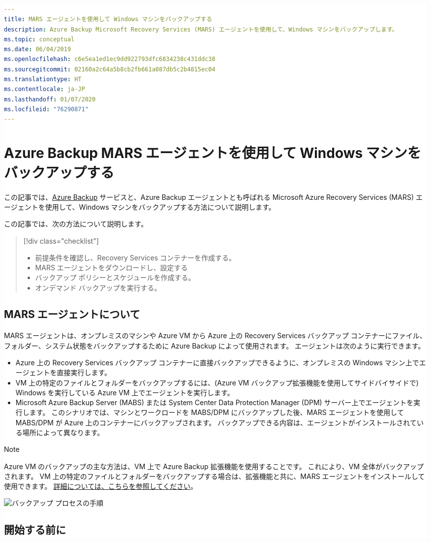 ```yaml
---
title: MARS エージェントを使用して Windows マシンをバックアップする
description: Azure Backup Microsoft Recovery Services (MARS) エージェントを使用して、Windows マシンをバックアップします。
ms.topic: conceptual
ms.date: 06/04/2019
ms.openlocfilehash: c6e5ea1ed1ec9dd922793dfc6834238c431ddc38
ms.sourcegitcommit: 02160a2c64a5b8cb2fb661a087db5c2b4815ec04
ms.translationtype: HT
ms.contentlocale: ja-JP
ms.lasthandoff: 01/07/2020
ms.locfileid: "76290871"
---
```

# <a name="back-up-windows-machines-with-the-azure-backup-mars-agent"></a>Azure Backup MARS エージェントを使用して Windows マシンをバックアップする

この記事では、[Azure Backup](backup-overview.md) サービスと、Azure Backup エージェントとも呼ばれる Microsoft Azure Recovery Services (MARS) エージェントを使用して、Windows マシンをバックアップする方法について説明します。

この記事では、次の方法について説明します。

> [!div class="checklist"]
>
> * 前提条件を確認し、Recovery Services コンテナーを作成する。
> * MARS エージェントをダウンロードし、設定する
> * バックアップ ポリシーとスケジュールを作成する。
> * オンデマンド バックアップを実行する。

## <a name="about-the-mars-agent"></a>MARS エージェントについて

MARS エージェントは、オンプレミスのマシンや Azure VM から Azure 上の Recovery Services バックアップ コンテナーにファイル、フォルダー、システム状態をバックアップするために Azure Backup によって使用されます。 エージェントは次のように実行できます。

* Azure 上の Recovery Services バックアップ コンテナーに直接バックアップできるように、オンプレミスの Windows マシン上でエージェントを直接実行します。
* VM 上の特定のファイルとフォルダーをバックアップするには、(Azure VM バックアップ拡張機能を使用してサイドバイサイドで) Windows を実行している Azure VM 上でエージェントを実行します。
* Microsoft Azure Backup Server (MABS) または System Center Data Protection Manager (DPM) サーバー上でエージェントを実行します。 このシナリオでは、マシンとワークロードを MABS/DPM にバックアップした後、MARS エージェントを使用して MABS/DPM が Azure 上のコンテナーにバックアップされます。
バックアップできる内容は、エージェントがインストールされている場所によって異なります。

> [!NOTE]
> Azure VM のバックアップの主な方法は、VM 上で Azure Backup 拡張機能を使用することです。 これにより、VM 全体がバックアップされます。 VM 上の特定のファイルとフォルダーをバックアップする場合は、拡張機能と共に、MARS エージェントをインストールして使用できます。 [詳細については、こちらを参照してください](backup-architecture.md#architecture-built-in-azure-vm-backup)。

![バックアップ プロセスの手順](./media/backup-configure-vault/initial-backup-process.png)

## <a name="before-you-start"></a>開始する前に
